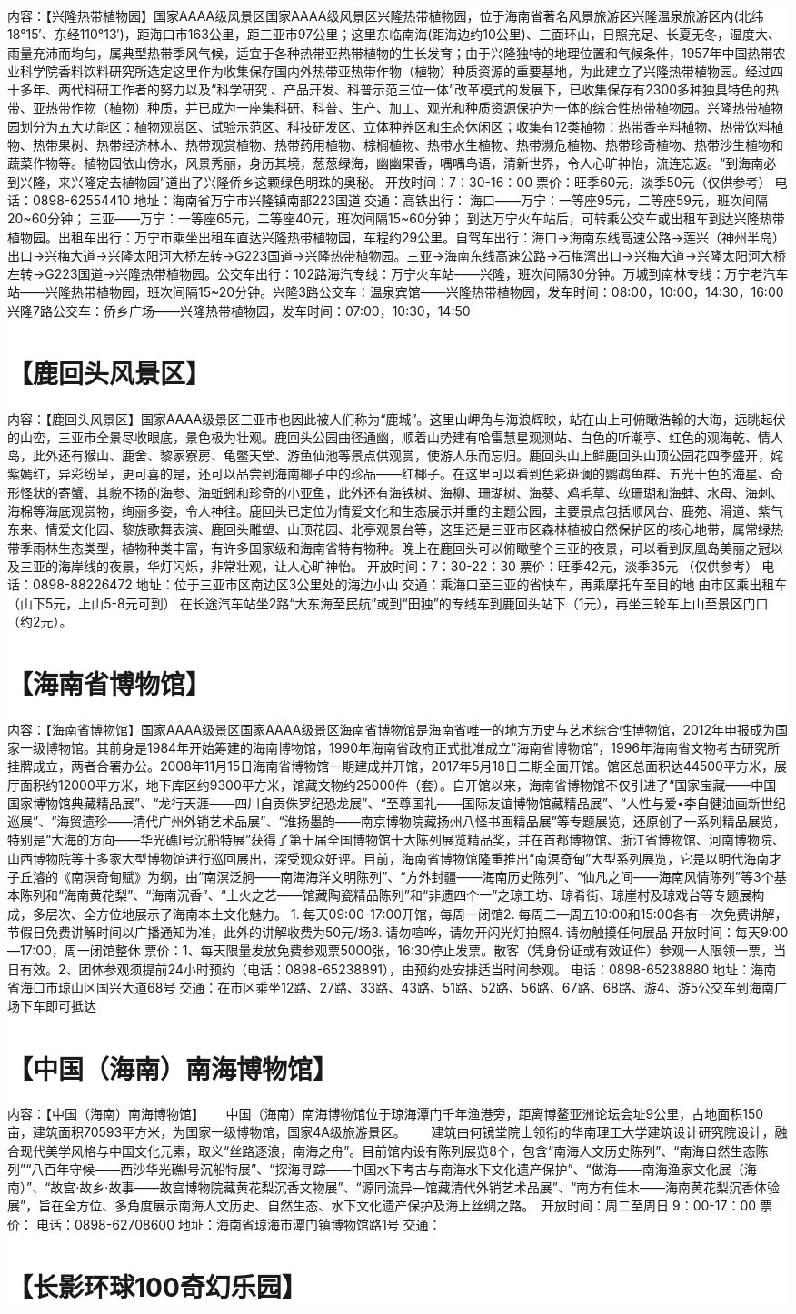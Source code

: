 内容：【兴隆热带植物园】国家AAAA级风景区国家AAAA级风景区兴隆热带植物园，位于海南省著名风景旅游区兴隆温泉旅游区内(北纬18°15′、东经110°13′)，距海口市163公里，距三亚市97公里；这里东临南海(距海边约10公里)、三面环山，日照充足、长夏无冬，湿度大、雨量充沛而均匀，属典型热带季风气候，适宜于各种热带亚热带植物的生长发育；由于兴隆独特的地理位置和气候条件，1957年中国热带农业科学院香料饮料研究所选定这里作为收集保存国内外热带亚热带作物（植物）种质资源的重要基地，为此建立了兴隆热带植物园。经过四十多年、两代科研工作者的努力以及“科学研究 、产品开发、科普示范三位一体”改革模式的发展下，已收集保存有2300多种独具特色的热带、亚热带作物（植物）种质，并已成为一座集科研、科普、生产、加工、观光和种质资源保护为一体的综合性热带植物园。兴隆热带植物园划分为五大功能区：植物观赏区、试验示范区、科技研发区、立体种养区和生态休闲区；收集有12类植物：热带香辛料植物、热带饮料植物、热带果树、热带经济林木、热带观赏植物、热带药用植物、棕榈植物、热带水生植物、热带濒危植物、热带珍奇植物、热带沙生植物和蔬菜作物等。植物园依山傍水，风景秀丽，身历其境，葱葱绿海，幽幽果香，喁喁鸟语，清新世界，令人心旷神怡，流连忘返。“到海南必到兴隆，来兴隆定去植物园”道出了兴隆侨乡这颗绿色明珠的奥秘。 开放时间：7：30-16：00 票价：旺季60元，淡季50元（仅供参考） 电话：0898-62554410 地址：海南省万宁市兴隆镇南部223国道 交通：高铁出行： 海口——万宁：一等座95元，二等座59元，班次间隔20~60分钟； 三亚——万宁：一等座65元，二等座40元，班次间隔15~60分钟； 到达万宁火车站后，可转乘公交车或出租车到达兴隆热带植物园。出租车出行：万宁市乘坐出租车直达兴隆热带植物园，车程约29公里。自驾车出行：海口→海南东线高速公路→莲兴（神州半岛）出口→兴梅大道→兴隆太阳河大桥左转→G223国道→兴隆热带植物园。三亚→海南东线高速公路→石梅湾出口→兴梅大道→兴隆太阳河大桥左转→G223国道→兴隆热带植物园。公交车出行：102路海汽专线：万宁火车站——兴隆，班次间隔30分钟。万城到南林专线：万宁老汽车站——兴隆热带植物园，班次间隔15~20分钟。兴隆3路公交车：温泉宾馆——兴隆热带植物园，发车时间：08:00，10:00，14:30，16:00兴隆7路公交车：侨乡广场——兴隆热带植物园，发车时间：07:00，10:30，14:50  


# 【鹿回头风景区】

内容：【鹿回头风景区】国家AAAA级景区三亚市也因此被人们称为“鹿城”。这里山岬角与海浪辉映，站在山上可俯瞰浩翰的大海，远眺起伏的山峦，三亚市全景尽收眼底，景色极为壮观。鹿回头公园曲径通幽，顺着山势建有哈雷慧星观测站、白色的听潮亭、红色的观海乾、情人岛，此外还有猴山、鹿舍、黎家寮房、龟鳖天堂、游鱼仙池等景点供观赏，使游人乐而忘归。鹿回头山上鲜鹿回头山顶公园花四季盛开，姹紫嫣红，异彩纷呈，更可喜的是，还可以品尝到海南椰子中的珍品——红椰子。在这里可以看到色彩斑谰的鹦鹉鱼群、五光十色的海星、奇形怪状的寄蟹、其貌不扬的海参、海蚯蚓和珍奇的小亚鱼，此外还有海铁树、海柳、珊瑚树、海葵、鸡毛草、软珊瑚和海蚌、水母、海刺、海棉等海底观赏物，绚丽多姿，令人神往。鹿回头已定位为情爱文化和生态展示并重的主题公园，主要景点包括顺风台、鹿苑、滑道、紫气东来、情爱文化园、黎族歌舞表演、鹿回头雕塑、山顶花园、北亭观景台等，这里还是三亚市区森林植被自然保护区的核心地带，属常绿热带季雨林生态类型，植物种类丰富，有许多国家级和海南省特有物种。晚上在鹿回头可以俯瞰整个三亚的夜景，可以看到凤凰岛美丽之冠以及三亚的海岸线的夜景，华灯闪烁，非常壮观，让人心旷神怡。 开放时间：7：30-22：30 票价：旺季42元，淡季35元 （仅供参考） 电话：0898-88226472 地址：位于三亚市区南边区3公里处的海边小山 交通：乘海口至三亚的省快车，再乘摩托车至目的地 由市区乘出租车（山下5元，上山5-8元可到） 在长途汽车站坐2路“大东海至民航”或到“田独”的专线车到鹿回头站下（1元），再坐三轮车上山至景区门口（约2元）。 


# 【海南省博物馆】

内容：【海南省博物馆】国家AAAA级景区国家AAAA级景区海南省博物馆是海南省唯一的地方历史与艺术综合性博物馆，2012年申报成为国家一级博物馆。其前身是1984年开始筹建的海南博物馆，1990年海南省政府正式批准成立“海南省博物馆”，1996年海南省文物考古研究所挂牌成立，两者合署办公。2008年11月15日海南省博物馆一期建成并开馆，2017年5月18日二期全面开馆。馆区总面积达44500平方米，展厅面积约12000平方米，地下库区约9300平方米，馆藏文物约25000件（套）。自开馆以来，海南省博物馆不仅引进了“国家宝藏——中国国家博物馆典藏精品展”、“龙行天涯——四川自贡侏罗纪恐龙展”、“至尊国礼——国际友谊博物馆藏精品展”、“人性与爱•李自健油画新世纪巡展”、“海贸遗珍——清代广州外销艺术品展”、“淮扬墨韵——南京博物院藏扬州八怪书画精品展”等专题展览，还原创了一系列精品展览，特别是“大海的方向——华光礁Ⅰ号沉船特展”获得了第十届全国博物馆十大陈列展览精品奖，并在首都博物馆、浙江省博物馆、河南博物院、山西博物院等十多家大型博物馆进行巡回展出，深受观众好评。目前，海南省博物馆隆重推出“南溟奇甸”大型系列展览，它是以明代海南才子丘濬的《南溟奇甸赋》为纲，由“南溟泛舸——南海海洋文明陈列”、“方外封疆——海南历史陈列”、“仙凡之间——海南风情陈列”等3个基本陈列和“海南黄花梨”、“海南沉香”、“土火之艺——馆藏陶瓷精品陈列”和“非遗四个一”之琼工坊、琼肴街、琼崖村及琼戏台等专题展构成，多层次、全方位地展示了海南本土文化魅力。 1. 每天09:00-17:00开馆，每周一闭馆2. 每周二—周五10:00和15:00各有一次免费讲解，节假日免费讲解时间以广播通知为准，此外的讲解收费为50元/场3. 请勿喧哗，请勿开闪光灯拍照4. 请勿触摸任何展品 开放时间：每天9:00—17:00，周一闭馆整休 票价：1、每天限量发放免费参观票5000张，16:30停止发票。散客（凭身份证或有效证件）参观一人限领一票，当日有效。2、团体参观须提前24小时预约（电话：0898-65238891），由预约处安排适当时间参观。 电话：0898-65238880 地址：海南省海口市琼山区国兴大道68号 交通：在市区乘坐12路、27路、33路、43路、51路、52路、56路、67路、68路、游4、游5公交车到海南广场下车即可抵达 


# 【中国（海南）南海博物馆】

内容：【中国（海南）南海博物馆】      中国（海南）南海博物馆位于琼海潭门千年渔港旁，距离博鳌亚洲论坛会址9公里，占地面积150亩，建筑面积70593平方米，为国家一级博物馆，国家4A级旅游景区。       建筑由何镜堂院士领衔的华南理工大学建筑设计研究院设计，融合现代美学风格与中国文化元素，取义“丝路逐浪，南海之舟”。目前馆内设有陈列展览8个，包含“南海人文历史陈列”、“南海自然生态陈列”“八百年守候——西沙华光礁I号沉船特展”、“探海寻踪——中国水下考古与南海水下文化遗产保护”、“做海——南海渔家文化展（海南）”、“故宫·故乡·故事——故宫博物院藏黄花梨沉香文物展”、“源同流异—馆藏清代外销艺术品展”、“南方有佳木——海南黄花梨沉香体验展”，旨在全方位、多角度展示南海人文历史、自然生态、水下文化遗产保护及海上丝绸之路。  开放时间：周二至周日 9：00-17：00 票价： 电话：0898-62708600 地址：海南省琼海市潭门镇博物馆路1号 交通： 


# 【长影环球100奇幻乐园】
